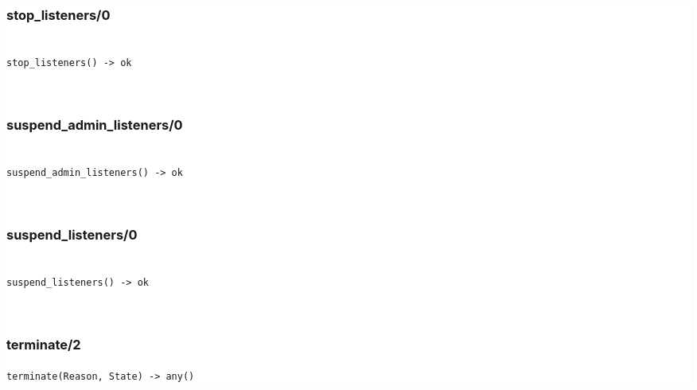 <a name="stop_listeners-0"></a>

### stop_listeners/0 ###

<pre><code>
stop_listeners() -&gt; ok
</code></pre>
<br />

<a name="suspend_admin_listeners-0"></a>

### suspend_admin_listeners/0 ###

<pre><code>
suspend_admin_listeners() -&gt; ok
</code></pre>
<br />

<a name="suspend_listeners-0"></a>

### suspend_listeners/0 ###

<pre><code>
suspend_listeners() -&gt; ok
</code></pre>
<br />

<a name="terminate-2"></a>

### terminate/2 ###

`terminate(Reason, State) -> any()`

